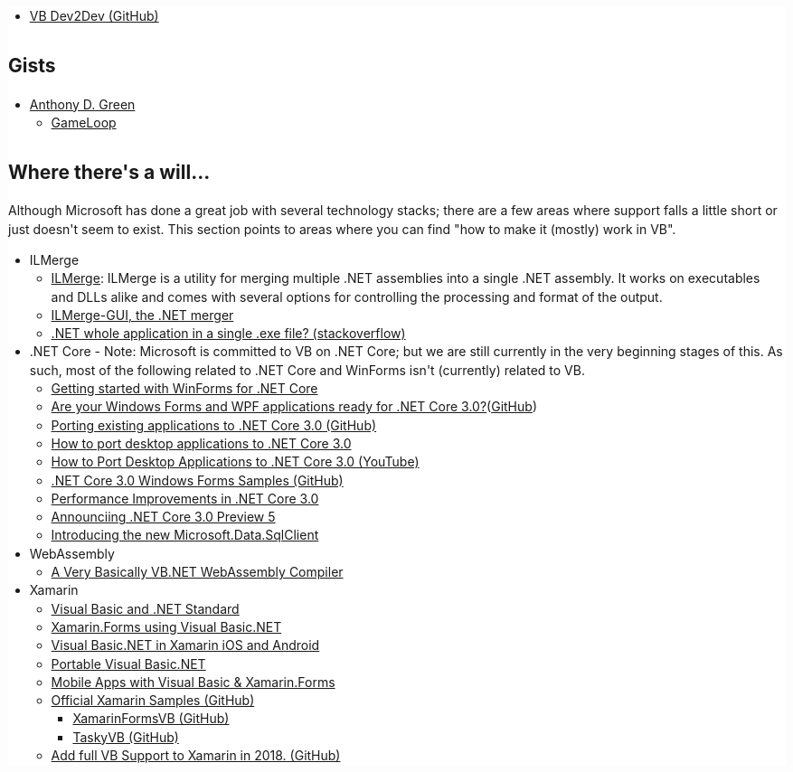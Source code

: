 - [VB Dev2Dev (GitHub)](https://github.com/VBDev2Dev)

## Gists

- [Anthony D. Green](https://anthonydgreen.net/)
  - [GameLoop](https://gist.github.com/AnthonyDGreen/c2a29f8e59990c2ad613f22a779ac60e?fbclid=IwAR31yd9vgHOyzJsmRj6A0LWTPYcqCpxWaCUbYWwr2vjibquFG51YcIxx7rY)

## Where there's a will...

Although Microsoft has done a great job with several technology stacks; there are a few areas where support falls a little short or just doesn't seem to exist.  This section points to areas where you can find "how to make it (mostly) work in VB".

- ILMerge
  - [ILMerge](https://www.microsoft.com/en-us/download/details.aspx?id=17630): ILMerge is a utility for merging multiple .NET assemblies into a single .NET assembly. It works on executables and DLLs alike and comes with several options for controlling the processing and format of the output.  
  - [ILMerge-GUI, the .NET merger](https://archive.codeplex.com/?p=ilmergegui)
  - [.NET whole application in a single .exe file? (stackoverflow)](https://stackoverflow.com/questions/3261942/net-whole-application-as-a-single-exe-file)
- .NET Core - Note: Microsoft is committed to VB on .NET Core; but we are still currently in the very beginning stages of this.  As such, most of the following related to .NET Core and WinForms isn't (currently) related to VB.
  - [Getting started with WinForms for .NET Core](https://github.com/dotnet/winforms/blob/master/Documentation/getting-started.md)
  - [Are your Windows Forms and WPF applications ready for .NET Core 3.0?](https://devblogs.microsoft.com/dotnet/are-your-windows-forms-and-wpf-applications-ready-for-net-core-3-0/)([GitHub](https://github.com/microsoft/dotnet-apiport-ui))
  - [Porting existing applications to .NET Core 3.0 (GitHub)](https://github.com/dotnet/winforms/blob/master/Documentation/porting-guidelines.md)
  - [How to port desktop applications to .NET Core 3.0](https://devblogs.microsoft.com/dotnet/how-to-port-desktop-applications-to-net-core-3-0/)
  - [How to Port Desktop Applications to .NET Core 3.0 (YouTube)](https://www.youtube.com/watch?v=upVQEUc_KwU)
  - [.NET Core 3.0 Windows Forms Samples (GitHub)](https://github.com/dotnet/samples/tree/master/windowsforms)
  - [Performance Improvements in .NET Core 3.0](https://devblogs.microsoft.com/dotnet/performance-improvements-in-net-core-3-0/)
  - [Announciing .NET Core 3.0 Preview 5](https://devblogs.microsoft.com/dotnet/announcing-net-core-3-0-preview-5/)
  - [Introducing the new Microsoft.Data.SqlClient](https://devblogs.microsoft.com/dotnet/introducing-the-new-microsoftdatasqlclient/?fbclid=IwAR1kZtAt1AXL8DpEtF9uYtlRv2xXk4fyXXOMVIav3MLKLM2vWRgPuIgGE7I)
- WebAssembly
  - [A Very Basically VB.NET WebAssembly Compiler](https://github.com/GCModeller-Cloud/data.ts/releases/tag/v0.5.136-alpha)
- Xamarin
  - [Visual Basic and .NET Standard](https://docs.microsoft.com/en-us/xamarin/cross-platform/platform/visual-basic/index)
  - [Xamarin.Forms using Visual Basic.NET](https://docs.microsoft.com/en-us/xamarin/cross-platform/platform/visual-basic/xamarin-forms)
  - [Visual Basic.NET in Xamarin iOS and Android](https://docs.microsoft.com/en-us/xamarin/cross-platform/platform/visual-basic/native-apps)
  - [Portable Visual Basic.NET](https://docs.microsoft.com/en-us/xamarin/cross-platform/platform/visual-basic/)
  - [Mobile Apps with Visual Basic & Xamarin.Forms](https://devblogs.microsoft.com/xamarin/mobile-apps-with-visual-basic-xamarin-forms/)
  - [Official Xamarin Samples (GitHub)](https://github.com/xamarin/mobile-samples/tree/master/VisualBasic)
    - [XamarinFormsVB (GitHub)](https://github.com/xamarin/mobile-samples/tree/master/VisualBasic/XamarinFormsVB)  
    - [TaskyVB (GitHub)](https://github.com/xamarin/mobile-samples/tree/master/VisualBasic/TaskyVB)  
  - [Add full VB Support to Xamarin in 2018. (GitHub)](https://github.com/dotnet/vblang/issues/238)